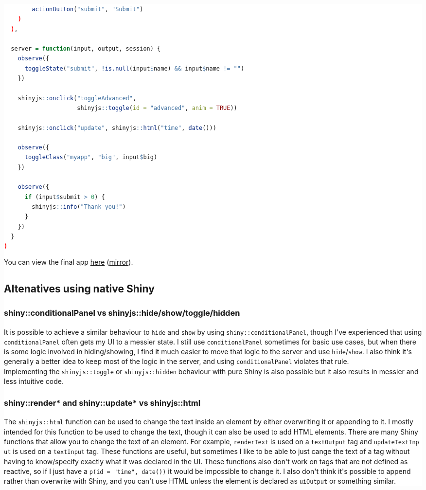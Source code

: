 ```r
        actionButton("submit", "Submit")
    )
  ),
  
  server = function(input, output, session) {
    observe({
      toggleState("submit", !is.null(input$name) && input$name != "")
    })
    
    shinyjs::onclick("toggleAdvanced",
                     shinyjs::toggle(id = "advanced", anim = TRUE))    
    
    shinyjs::onclick("update", shinyjs::html("time", date()))
    
    observe({
      toggleClass("myapp", "big", input$big)
    })
    
    observe({
      if (input$submit > 0) {
        shinyjs::info("Thank you!")
      }
    })    
  }
)
```

You can view the final app
[here](http://daattali.com/shiny/shinyjs-basic/) ([mirror](https://daattali.shinyapps.io/shinyjs-basic/)).

## Altenatives using native Shiny

### shiny::conditionalPanel vs shinyjs::hide/show/toggle/hidden

It is possible to achieve a similar behaviour to `hide` and `show` by
using `shiny::conditionalPanel`, though I've experienced that using
`conditionalPanel` often gets my UI to a messier state. I still use
`conditionalPanel` sometimes for basic use cases, but when there is some
logic involved in hiding/showing, I find it much easier to move that
logic to the server and use `hide`/`show`. I also think it's generally a
better idea to keep most of the logic in the server, and using
`conditionalPanel` violates that rule.  
Implementing the `shinyjs::toggle` or `shinyjs::hidden` behaviour with
pure Shiny is also possible but it also results in messier and less
intuitive code.

### shiny::render\* and shiny::update\* vs shinyjs::html

The `shinyjs::html` function can be used to change the text inside an
element by either overwriting it or appending to it. I mostly intended
for this function to be used to change the text, though it can also be
used to add HTML elements. There are many Shiny functions that allow you
to change the text of an element. For example, `renderText` is used on a
`textOutput` tag and `updateTextInput` is used on a `textInput` tag.
These functions are useful, but sometimes I like to be able to just
cange the text of a tag without having to know/specify exactly what it
was declared in the UI. These functions also don't work on tags that are
not defined as reactive, so if I just have a `p(id = "time", date())` it
would be impossible to change it. I also don't think it's possible to
append rather than overwrite with Shiny, and you can't use HTML unless
the element is declared as `uiOutput` or something similar.
